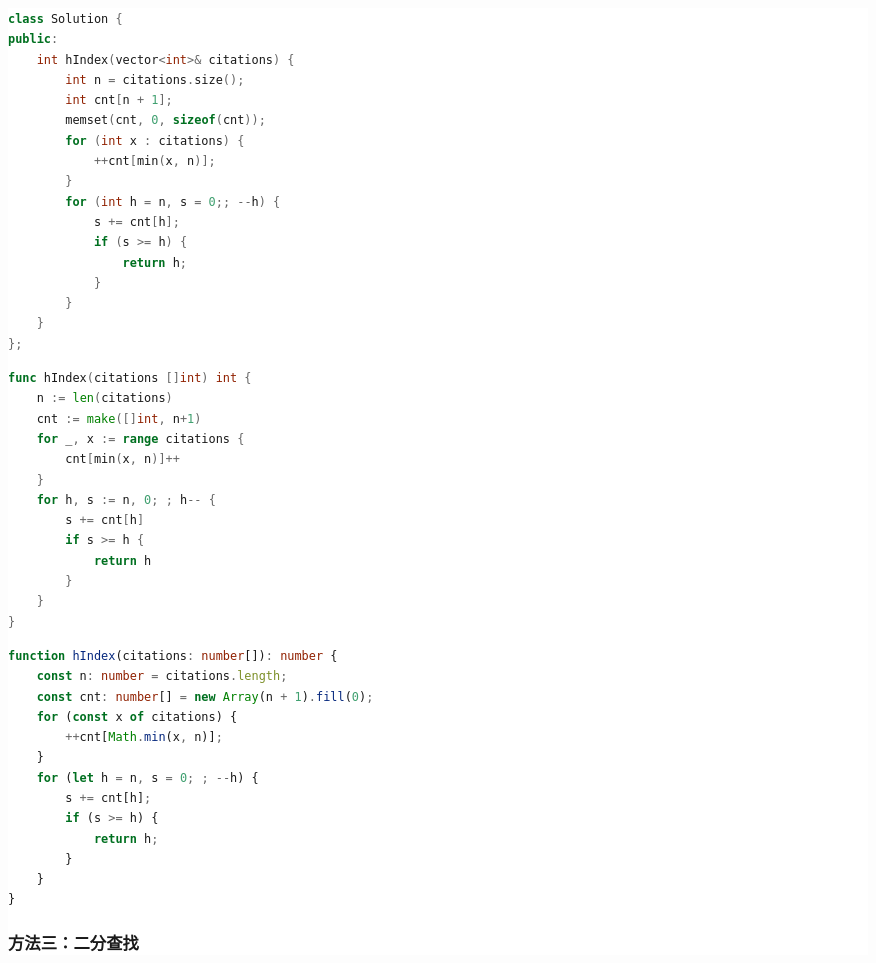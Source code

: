 ```cpp
class Solution {
public:
    int hIndex(vector<int>& citations) {
        int n = citations.size();
        int cnt[n + 1];
        memset(cnt, 0, sizeof(cnt));
        for (int x : citations) {
            ++cnt[min(x, n)];
        }
        for (int h = n, s = 0;; --h) {
            s += cnt[h];
            if (s >= h) {
                return h;
            }
        }
    }
};
```

```go
func hIndex(citations []int) int {
	n := len(citations)
	cnt := make([]int, n+1)
	for _, x := range citations {
		cnt[min(x, n)]++
	}
	for h, s := n, 0; ; h-- {
		s += cnt[h]
		if s >= h {
			return h
		}
	}
}
```

```ts
function hIndex(citations: number[]): number {
    const n: number = citations.length;
    const cnt: number[] = new Array(n + 1).fill(0);
    for (const x of citations) {
        ++cnt[Math.min(x, n)];
    }
    for (let h = n, s = 0; ; --h) {
        s += cnt[h];
        if (s >= h) {
            return h;
        }
    }
}
```



### 方法三：二分查找

